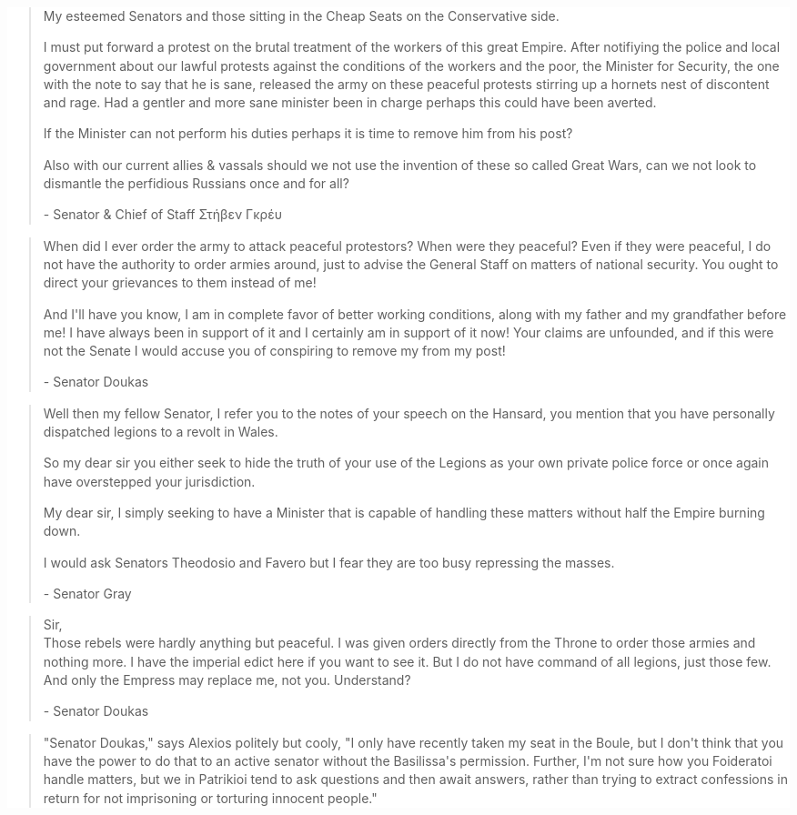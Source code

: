 > My esteemed Senators and those sitting in the Cheap Seats on the Conservative side.  
>   
> I must put forward a protest on the brutal treatment of the workers of this great Empire. After notifiying the police and local government about our lawful protests against the conditions of the workers and the poor, the Minister for Security, the one with the note to say that he is sane, released the army on these peaceful protests stirring up a hornets nest of discontent and rage. Had a gentler and more sane minister been in charge perhaps this could have been averted.  
>   
> If the Minister can not perform his duties perhaps it is time to remove him from his post?  
>   
> Also with our current allies & vassals should we not use the invention of these so called Great Wars, can we not look to dismantle the perfidious Russians once and for all?  
>   
> \- Senator & Chief of Staff Στήβεν Γκρέυ  

> When did I ever order the army to attack peaceful protestors? When were they peaceful? Even if they were peaceful, I do not have the authority to order armies around, just to advise the General Staff on matters of national security. You ought to direct your grievances to them instead of me!  
>   
> And I'll have you know, I am in complete favor of better working conditions, along with my father and my grandfather before me! I have always been in support of it and I certainly am in support of it now! Your claims are unfounded, and if this were not the Senate I would accuse you of conspiring to remove my from my post!  
>   
> \- Senator Doukas  

> Well then my fellow Senator, I refer you to the notes of your speech on the Hansard, you mention that you have personally dispatched legions to a revolt in Wales.  
>   
> So my dear sir you either seek to hide the truth of your use of the Legions as your own private police force or once again have overstepped your jurisdiction.  
>   
> My dear sir, I simply seeking to have a Minister that is capable of handling these matters without half the Empire burning down.  
>   
> I would ask Senators Theodosio and Favero but I fear they are too busy repressing the masses.  
>   
> \- Senator Gray  

> Sir,  
> Those rebels were hardly anything but peaceful. I was given orders directly from the Throne to order those armies and nothing more. I have the imperial edict here if you want to see it. But I do not have command of all legions, just those few. And only the Empress may replace me, not you. Understand?  
>   
> \- Senator Doukas  

> "Senator Doukas," says Alexios politely but cooly, "I only have recently taken my seat in the Boule, but I don't think that you have the power to do that to an active senator without the Basilissa's permission. Further, I'm not sure how you Foideratoi handle matters, but we in Patrikioi tend to ask questions and then await answers, rather than trying to extract confessions in return for not imprisoning or torturing innocent people."  
